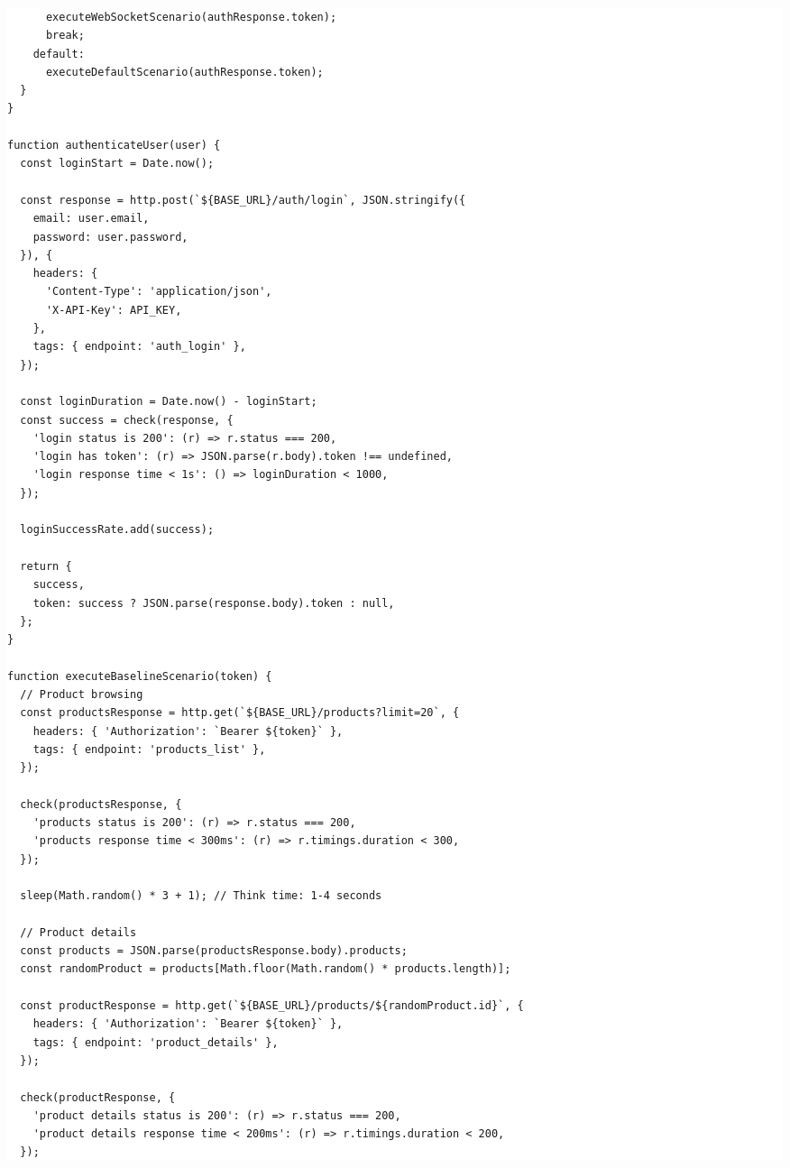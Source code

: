 ```
      executeWebSocketScenario(authResponse.token);
      break;
    default:
      executeDefaultScenario(authResponse.token);
  }
}

function authenticateUser(user) {
  const loginStart = Date.now();
  
  const response = http.post(`${BASE_URL}/auth/login`, JSON.stringify({
    email: user.email,
    password: user.password,
  }), {
    headers: {
      'Content-Type': 'application/json',
      'X-API-Key': API_KEY,
    },
    tags: { endpoint: 'auth_login' },
  });
  
  const loginDuration = Date.now() - loginStart;
  const success = check(response, {
    'login status is 200': (r) => r.status === 200,
    'login has token': (r) => JSON.parse(r.body).token !== undefined,
    'login response time < 1s': () => loginDuration < 1000,
  });
  
  loginSuccessRate.add(success);
  
  return {
    success,
    token: success ? JSON.parse(response.body).token : null,
  };
}

function executeBaselineScenario(token) {
  // Product browsing
  const productsResponse = http.get(`${BASE_URL}/products?limit=20`, {
    headers: { 'Authorization': `Bearer ${token}` },
    tags: { endpoint: 'products_list' },
  });
  
  check(productsResponse, {
    'products status is 200': (r) => r.status === 200,
    'products response time < 300ms': (r) => r.timings.duration < 300,
  });
  
  sleep(Math.random() * 3 + 1); // Think time: 1-4 seconds
  
  // Product details
  const products = JSON.parse(productsResponse.body).products;
  const randomProduct = products[Math.floor(Math.random() * products.length)];
  
  const productResponse = http.get(`${BASE_URL}/products/${randomProduct.id}`, {
    headers: { 'Authorization': `Bearer ${token}` },
    tags: { endpoint: 'product_details' },
  });
  
  check(productResponse, {
    'product details status is 200': (r) => r.status === 200,
    'product details response time < 200ms': (r) => r.timings.duration < 200,
  });
```